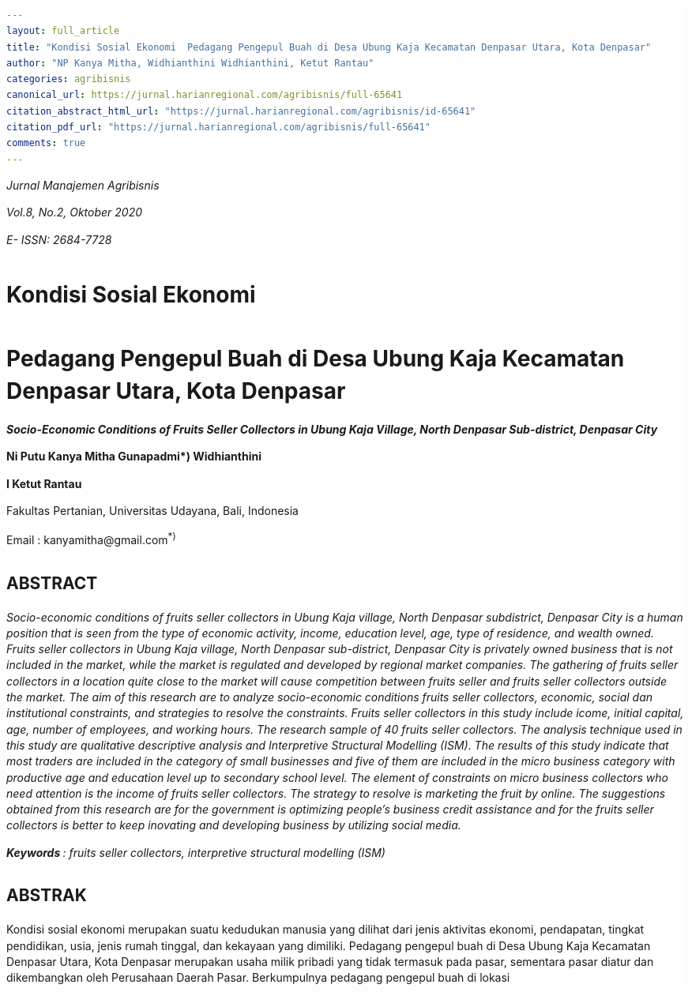 ```yaml
---
layout: full_article
title: "Kondisi Sosial Ekonomi  Pedagang Pengepul Buah di Desa Ubung Kaja Kecamatan Denpasar Utara, Kota Denpasar"
author: "NP Kanya Mitha, Widhianthini Widhianthini, Ketut Rantau"
categories: agribisnis
canonical_url: https://jurnal.harianregional.com/agribisnis/full-65641 
citation_abstract_html_url: "https://jurnal.harianregional.com/agribisnis/id-65641"
citation_pdf_url: "https://jurnal.harianregional.com/agribisnis/full-65641"  
comments: true
---
```


<p><span class="font2" style="font-style:italic;">Jurnal Manajemen Agribisnis</span></p>
<p><span class="font2" style="font-style:italic;">Vol.8, No.2, Oktober 2020</span></p>
<p><span class="font2" style="font-style:italic;">E- ISSN: 2684-7728</span></p><a name="caption1"></a>
<h1><a name="bookmark0"></a><span class="font4" style="font-weight:bold;"><a name="bookmark1"></a>Kondisi Sosial Ekonomi</span><br><br><span class="font4" style="font-weight:bold;"><a name="bookmark2"></a>Pedagang Pengepul Buah di Desa Ubung Kaja Kecamatan Denpasar Utara, Kota Denpasar</span></h1>
<p><span class="font3" style="font-weight:bold;font-style:italic;">Socio-Economic Conditions of Fruits Seller Collectors in Ubung Kaja Village, North Denpasar Sub-district, Denpasar City</span></p>
<p><span class="font3" style="font-weight:bold;">Ni Putu Kanya Mitha Gunapadmi*) Widhianthini</span></p>
<p><span class="font3" style="font-weight:bold;">I Ketut Rantau</span></p>
<p><span class="font2">Fakultas Pertanian, Universitas Udayana, Bali, Indonesia</span></p>
<p><span class="font2">Email : kanyamitha@gmail.com<sup>*)</sup></span></p>
<h2><a name="bookmark3"></a><span class="font3" style="font-weight:bold;"><a name="bookmark4"></a>ABSTRACT</span></h2>
<p><span class="font3" style="font-style:italic;">Socio-economic conditions of fruits seller collectors in Ubung Kaja village, North Denpasar subdistrict, Denpasar City is a human position that is seen from the type of economic activity, income, education level, age, type of residence, and wealth owned. Fruits seller collectors in Ubung Kaja village, North Denpasar sub-district, Denpasar City is privately owned business that is not included in the market, while the market is regulated and developed by regional market companies. The gathering of fruits seller collectors in a location quite close to the market will cause competition between fruits seller and fruits seller collectors outside the market. The aim of this research are to analyze socio-economic conditions fruits seller collectors, economic, social dan institutional constraints, and strategies to resolve the constraints. Fruits seller collectors in this study include icome, initial capital, age, number of employees, and working hours. The research sample of 40 fruits seller collectors. The analysis technique used in this study are qualitative descriptive analysis and Interpretive Structural Modelling (ISM). The results of this study indicate that most traders are included in the category of small businesses and five of them are included in the micro business category with productive age and education level up to secondary school level. The element of constraints on micro business collectors who need attention is the income of fruits seller collectors. The strategy to resolve is marketing the fruit by online. The suggestions obtained from this research are for the government is optimizing people’s business credit assistance and for the fruits seller collectors is better to keep inovating and developing business by utilizing social media.</span></p>
<p><span class="font3" style="font-weight:bold;font-style:italic;">Keywords </span><span class="font3" style="font-style:italic;">: fruits seller collectors, interpretive structural modelling (ISM)</span></p>
<h2><a name="bookmark5"></a><span class="font3" style="font-weight:bold;"><a name="bookmark6"></a>ABSTRAK</span></h2>
<p><span class="font3">Kondisi sosial ekonomi merupakan suatu kedudukan manusia yang dilihat dari jenis aktivitas ekonomi, pendapatan, tingkat pendidikan, usia, jenis rumah tinggal, dan kekayaan yang dimiliki. Pedagang pengepul buah di Desa Ubung Kaja Kecamatan Denpasar Utara, Kota Denpasar merupakan usaha milik pribadi yang tidak termasuk pada pasar, sementara pasar diatur dan dikembangkan oleh Perusahaan Daerah Pasar. Berkumpulnya pedagang pengepul buah di lokasi</span></p>